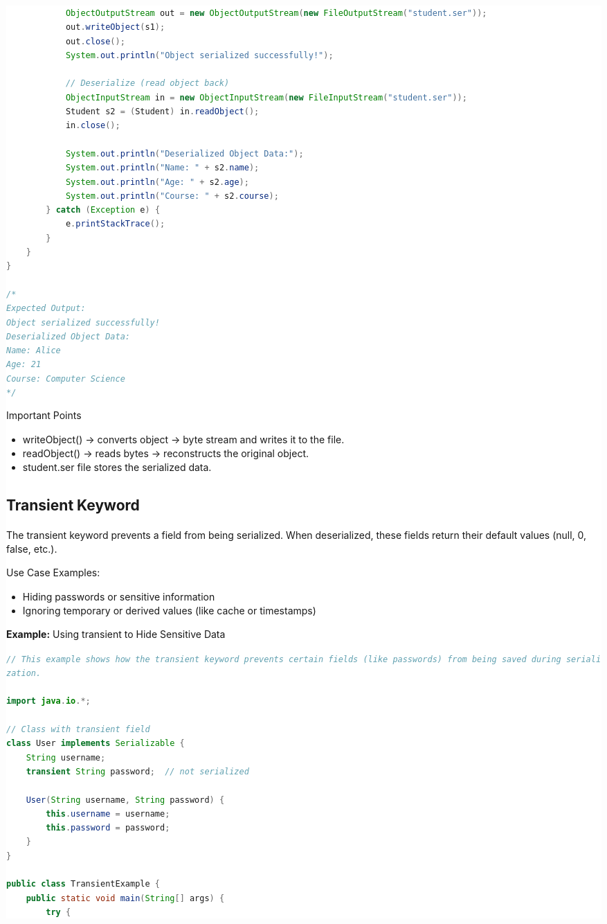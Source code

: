 ```java
            ObjectOutputStream out = new ObjectOutputStream(new FileOutputStream("student.ser"));
            out.writeObject(s1);
            out.close();
            System.out.println("Object serialized successfully!");

            // Deserialize (read object back)
            ObjectInputStream in = new ObjectInputStream(new FileInputStream("student.ser"));
            Student s2 = (Student) in.readObject();
            in.close();

            System.out.println("Deserialized Object Data:");
            System.out.println("Name: " + s2.name);
            System.out.println("Age: " + s2.age);
            System.out.println("Course: " + s2.course);
        } catch (Exception e) {
            e.printStackTrace();
        }
    }
}

/*
Expected Output:
Object serialized successfully!
Deserialized Object Data:
Name: Alice
Age: 21
Course: Computer Science
*/
```
Important Points
* writeObject() → converts object → byte stream and writes it to the file.
* readObject() → reads bytes → reconstructs the original object.
* student.ser file stores the serialized data.

## Transient Keyword

The transient keyword prevents a field from being serialized.
When deserialized, these fields return their default values (null, 0, false, etc.).

Use Case Examples:
* Hiding passwords or sensitive information
* Ignoring temporary or derived values (like cache or timestamps)

**Example:** Using transient to Hide Sensitive Data
```java
// This example shows how the transient keyword prevents certain fields (like passwords) from being saved during serialization.

import java.io.*;

// Class with transient field
class User implements Serializable {
    String username;
    transient String password;  // not serialized

    User(String username, String password) {
        this.username = username;
        this.password = password;
    }
}

public class TransientExample {
    public static void main(String[] args) {
        try {
```